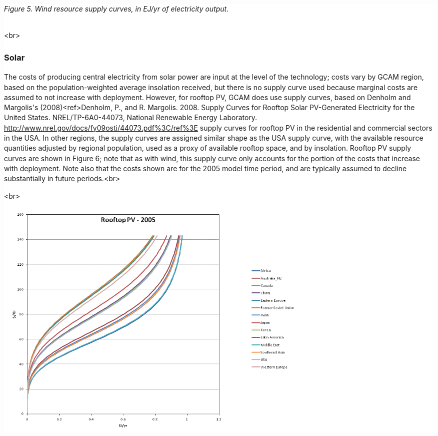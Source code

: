 ###### Figure 5. Wind resource supply curves, in EJ/yr of electricity output.

&lt;br&gt;

### Solar

The costs of producing central electricity from solar power are input at the level of the technology; costs vary by GCAM region, based on the population-weighted average insolation received, but there is no supply curve used because marginal costs are assumed to not increase with deployment. However, for rooftop PV, GCAM does use supply curves, based on Denholm and Margolis's (2008)&lt;ref&gt;Denholm, P., and R. Margolis. 2008. Supply Curves for Rooftop Solar PV-Generated Electricity for the United States. NREL/TP-6A0-44073, National Renewable Energy Laboratory. <http://www.nrel.gov/docs/fy09osti/44073.pdf%3C/ref%3E> supply curves for rooftop PV in the residential and commercial sectors in the USA. In other regions, the supply curves are assigned similar shape as the USA supply curve, with the available resource quantities adjusted by regional population, used as a proxy of available rooftop space, and by insolation. Rooftop PV supply curves are shown in Figure 6; note that as with wind, this supply curve only accounts for the portion of the costs that increase with deployment. Note also that the costs shown are for the 2005 model time period, and are typically assumed to decline substantially in future periods.&lt;br&gt;

&lt;br&gt;

<img src="images/PVSupply.gif" title="PVSupply.gif" alt="PVSupply.gif" width="591" height="442" />
